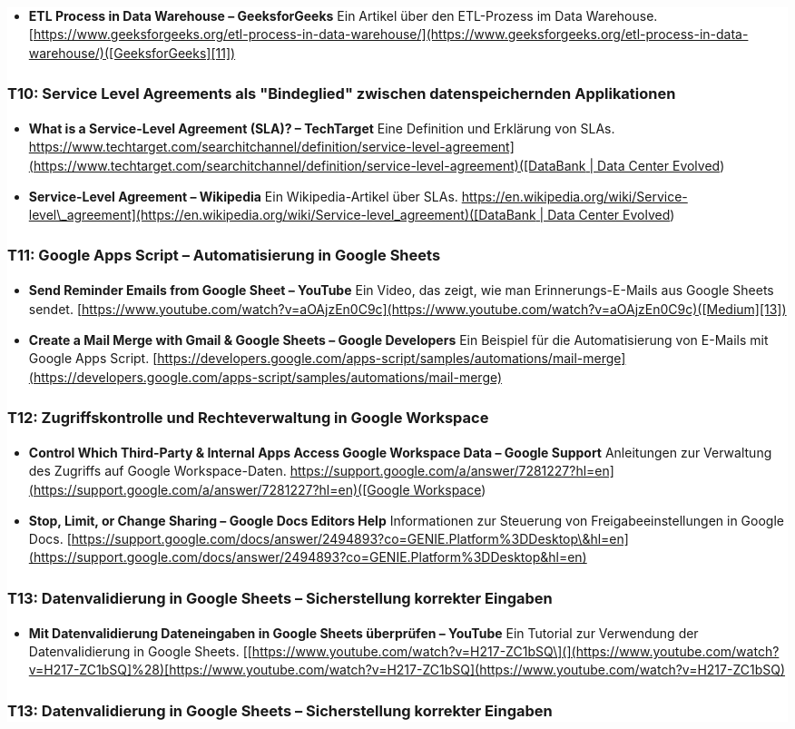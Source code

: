 * **ETL Process in Data Warehouse – GeeksforGeeks**
  Ein Artikel über den ETL-Prozess im Data Warehouse.
  [https://www.geeksforgeeks.org/etl-process-in-data-warehouse/](https://www.geeksforgeeks.org/etl-process-in-data-warehouse/)([GeeksforGeeks][11])

### T10: Service Level Agreements als "Bindeglied" zwischen datenspeichernden Applikationen

* **What is a Service-Level Agreement (SLA)? – TechTarget**
  Eine Definition und Erklärung von SLAs.
  [https://www.techtarget.com/searchitchannel/definition/service-level-agreement](https://www.techtarget.com/searchitchannel/definition/service-level-agreement)([DataBank | Data Center Evolved][12])

* **Service-Level Agreement – Wikipedia**
  Ein Wikipedia-Artikel über SLAs.
  [https://en.wikipedia.org/wiki/Service-level\_agreement](https://en.wikipedia.org/wiki/Service-level_agreement)([DataBank | Data Center Evolved][12])

### T11: Google Apps Script – Automatisierung in Google Sheets

* **Send Reminder Emails from Google Sheet – YouTube**
  Ein Video, das zeigt, wie man Erinnerungs-E-Mails aus Google Sheets sendet.
  [https://www.youtube.com/watch?v=aOAjzEn0C9c](https://www.youtube.com/watch?v=aOAjzEn0C9c)([Medium][13])

* **Create a Mail Merge with Gmail & Google Sheets – Google Developers**
  Ein Beispiel für die Automatisierung von E-Mails mit Google Apps Script.
  [https://developers.google.com/apps-script/samples/automations/mail-merge](https://developers.google.com/apps-script/samples/automations/mail-merge)

### T12: Zugriffskontrolle und Rechteverwaltung in Google Workspace

* **Control Which Third-Party & Internal Apps Access Google Workspace Data – Google Support**
  Anleitungen zur Verwaltung des Zugriffs auf Google Workspace-Daten.
  [https://support.google.com/a/answer/7281227?hl=en](https://support.google.com/a/answer/7281227?hl=en)([Google Workspace][14])

* **Stop, Limit, or Change Sharing – Google Docs Editors Help**
  Informationen zur Steuerung von Freigabeeinstellungen in Google Docs.
  [https://support.google.com/docs/answer/2494893?co=GENIE.Platform%3DDesktop\&hl=en](https://support.google.com/docs/answer/2494893?co=GENIE.Platform%3DDesktop&hl=en)

### T13: Datenvalidierung in Google Sheets – Sicherstellung korrekter Eingaben

* **Mit Datenvalidierung Dateneingaben in Google Sheets überprüfen – YouTube**
  Ein Tutorial zur Verwendung der Datenvalidierung in Google Sheets.
  \[[https://www.youtube.com/watch?v=H217-ZC1bSQ\](](https://www.youtube.com/watch?v=H217-ZC1bSQ]%28)[https://www.youtube.com/watch?v=H217-ZC1bSQ](https://www.youtube.com/watch?v=H217-ZC1bSQ)

### **T13: Datenvalidierung in Google Sheets – Sicherstellung korrekter Eingaben**


[1]: https://www.youtube.com/watch?v=aCXKT4ycAbQ&utm_source=chatgpt.com "Normalisierung in Datenbanken (1. bis 3. Normalform) - YouTube"
[2]: https://ausbildung-in-der-it.de/lexikon/json?utm_source=chatgpt.com "Einfach erklärt: JSON (Softwareentwicklung) - Ausbildung in der IT"
[3]: https://www.schule-bw.de/faecher-und-schularten/mathematisch-naturwissenschaftliche-faecher/informatik/material/datenbanken/relationale-datenbanken/db-modellierung-toolgestuetzt.pdf?utm_source=chatgpt.com "[PDF] Relationale Datenbanken: Toolgestütztes Modellieren"
[4]: https://www.youtube.com/watch?v=HaG1NmfRDx0&utm_source=chatgpt.com "MySQL: Datenbank generieren / Erweitertes Entity-Relationship ..."
[5]: https://www.youtube.com/watch?v=qHSBfnRhiCo&utm_source=chatgpt.com "Session 4 - Lesson 8: b) Demo on Data visualization in ... - YouTube"
[6]: https://www.techtarget.com/searchitoperations/definition/YAML-YAML-Aint-Markup-Language?utm_source=chatgpt.com "What is YAML (YAML Ain't Markup Language)? - TechTarget"
[7]: https://www.cloudbees.com/blog/yaml-tutorial-everything-you-need-get-started?utm_source=chatgpt.com "YAML Tutorial: Everything You Need to Get Started in Minutes"
[8]: https://data-science-blog.com/blog/2018/05/02/datenmodell-sternschema/?utm_source=chatgpt.com "Datenmodell: Sternschema - Data Science Blog"
[9]: https://learn.microsoft.com/de-de/power-bi/guidance/star-schema?utm_source=chatgpt.com "Informationen zum Sternschema und der Wichtigkeit für Power BI"
[10]: https://apix-drive.com/en/blog/other/etl-json-data?utm_source=chatgpt.com "ETL JSON Data - Apix-Drive"
[11]: https://www.geeksforgeeks.org/etl-process-in-data-warehouse/?utm_source=chatgpt.com "ETL Process in Data Warehouse | GeeksforGeeks"
[12]: https://www.databank.com/resources/blogs/the-critical-role-of-service-level-agreements-slas-in-ensuring-data-center-reliability/?utm_source=chatgpt.com "The Critical Role Of Service Level Agreements (SLAs) In Ensuring ..."
[13]: https://medium.com/%40apbetahouse45/automate-emails-from-google-sheets-c5a9c6546421?utm_source=chatgpt.com "Automate emails from Google Sheets | by Pranav Gajjewar - Medium"
[14]: https://workspace.google.com/learn-more/security/security-whitepaper/page-6/?utm_source=chatgpt.com "Data usage - Google Workspace"